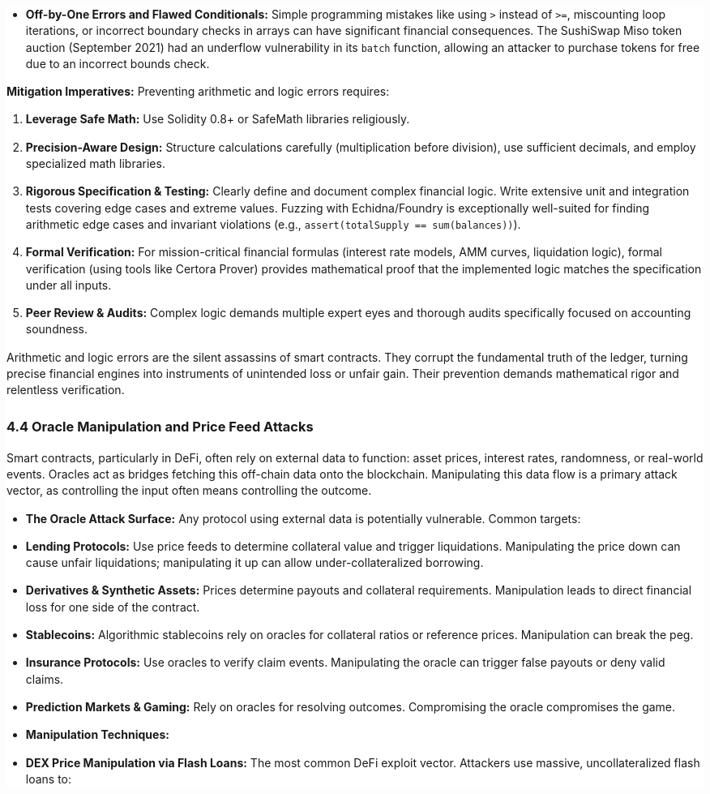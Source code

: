 *   **Off-by-One Errors and Flawed Conditionals:** Simple programming mistakes like using `>` instead of `>=`, miscounting loop iterations, or incorrect boundary checks in arrays can have significant financial consequences. The SushiSwap Miso token auction (September 2021) had an underflow vulnerability in its `batch` function, allowing an attacker to purchase tokens for free due to an incorrect bounds check.

**Mitigation Imperatives:** Preventing arithmetic and logic errors requires:

1.  **Leverage Safe Math:** Use Solidity 0.8+ or SafeMath libraries religiously.

2.  **Precision-Aware Design:** Structure calculations carefully (multiplication before division), use sufficient decimals, and employ specialized math libraries.

3.  **Rigorous Specification & Testing:** Clearly define and document complex financial logic. Write extensive unit and integration tests covering edge cases and extreme values. Fuzzing with Echidna/Foundry is exceptionally well-suited for finding arithmetic edge cases and invariant violations (e.g., `assert(totalSupply == sum(balances))`).

4.  **Formal Verification:** For mission-critical financial formulas (interest rate models, AMM curves, liquidation logic), formal verification (using tools like Certora Prover) provides mathematical proof that the implemented logic matches the specification under all inputs.

5.  **Peer Review & Audits:** Complex logic demands multiple expert eyes and thorough audits specifically focused on accounting soundness.

Arithmetic and logic errors are the silent assassins of smart contracts. They corrupt the fundamental truth of the ledger, turning precise financial engines into instruments of unintended loss or unfair gain. Their prevention demands mathematical rigor and relentless verification.

### 4.4 Oracle Manipulation and Price Feed Attacks

Smart contracts, particularly in DeFi, often rely on external data to function: asset prices, interest rates, randomness, or real-world events. Oracles act as bridges fetching this off-chain data onto the blockchain. Manipulating this data flow is a primary attack vector, as controlling the input often means controlling the outcome.

*   **The Oracle Attack Surface:** Any protocol using external data is potentially vulnerable. Common targets:

*   **Lending Protocols:** Use price feeds to determine collateral value and trigger liquidations. Manipulating the price down can cause unfair liquidations; manipulating it up can allow under-collateralized borrowing.

*   **Derivatives & Synthetic Assets:** Prices determine payouts and collateral requirements. Manipulation leads to direct financial loss for one side of the contract.

*   **Stablecoins:** Algorithmic stablecoins rely on oracles for collateral ratios or reference prices. Manipulation can break the peg.

*   **Insurance Protocols:** Use oracles to verify claim events. Manipulating the oracle can trigger false payouts or deny valid claims.

*   **Prediction Markets & Gaming:** Rely on oracles for resolving outcomes. Compromising the oracle compromises the game.

*   **Manipulation Techniques:**

*   **DEX Price Manipulation via Flash Loans:** The most common DeFi exploit vector. Attackers use massive, uncollateralized flash loans to:
